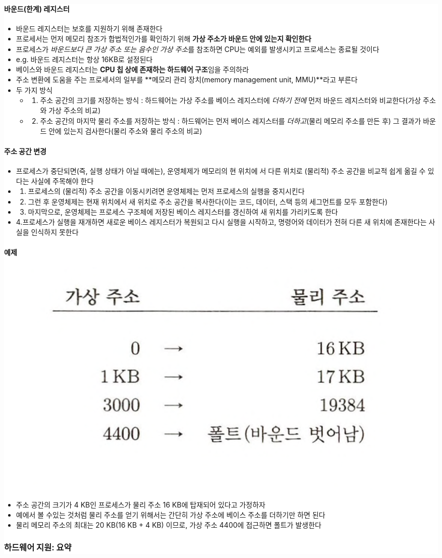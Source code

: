 #### 바운드(한계) 레지스터

- 바운드 레지스터는 보호를 지원하기 위해 존재한다
- 프로세서는 먼저 메모리 참조가 합법적인가를 확인하기 위해 **가상 주소가 바운드 안에 있는지 확인한다**
- 프로세스가 *바운드보다 큰 가상 주소 또는 음수인 가상 주소*를 참조하면 CPU는 예외를 발생시키고 프로세스는 종료될 것이다
- e.g. 바운드 레지스터는 항상 16KB로 설정된다
- 베이스와 바운드 레지스터는 **CPU 칩 상에 존재하는 하드웨어 구조**임을 주의하라
- 주소 변환에 도움을 주는 프로세서의 일부를 **메모리 관리 장치(memory management unit, MMU)**라고 부른다
- 두 가지 방식
  - 1. 주소 공간의 크기를 저장하는 방식 : 하드웨어는 가상 주소를 베이스 레지스터에 _더하기 전에_ 먼저 바운드 레지스터와 비교한다(가상 주소와 가상 주소의 비교)
  - 2. 주소 공간의 마지막 물리 주소를 저장하는 방식 : 하드웨어는 먼저 베이스 레지스터를 _더하고_(물리 메모리 주소를 만든 후) 그 결과가 바운드 안에 있는지 검사한다(물리 주소와 물리 주소의 비교)

#### 주소 공간 변경

- 프로세스가 중단되면(즉, 실행 상태가 아닐 때에는), 운영체제가 메모리의 현 위치에 서 다른 위치로 (물리적) 주소 공간을 비교적 쉽게 옮길 수 있다는 사실에 주목해야 한다
- 1. 프로세스의 (물리적) 주소 공간을 이동시키려면 운영체제는 먼저 프로세스의 실행을 중지시킨다
- 2. 그런 후 운영체제는 현재 위치에서 새 위치로 주소 공간을 복사한다(이는 코드, 데이터, 스택 등의 세그먼트를 모두 포함한다)
- 3. 마지막으로, 운영체제는 프로세스 구조체에 저장된 베이스 레지스터를 갱신하여 새 위치를 가리키도록 한다
- 4.프로세스가 실행을 재개하면 새로운 베이스 레지스터가 복원되고 다시 실행을 시작하고, 명령어와 데이터가 전혀 다른 새 위치에 존재한다는 사실을 인식하지 못한다

#### 예제

!["15-3"](../img/15-3.png)

- 주소 공간의 크기가 4 KB인 프로세스가 물리 주소 16 KB에 탑재되어 있다고 가정하자
- 예에서 볼 수있는 것처럼 물리 주소를 얻기 위해서는 간단히 가상 주소에 베이스 주소를 더하기만 하면 된다
- 물리 메모리 주소의 최대는 20 KB(16 KB + 4 KB) 이므로, 가상 주소 4400에 접근하면 폴트가 발생한다

### 하드웨어 지원: 요약
